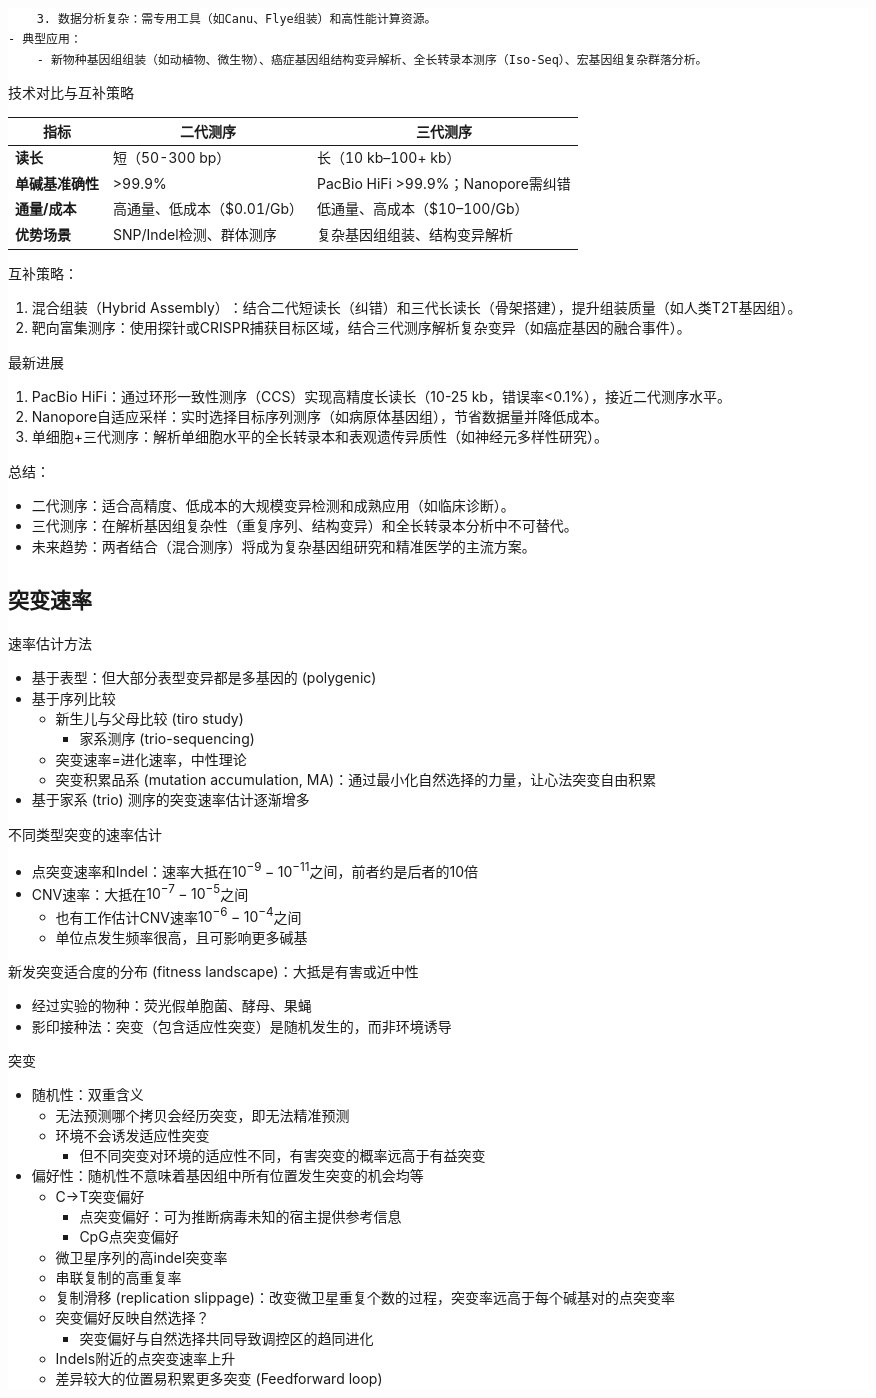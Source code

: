 		3. ​数据分析复杂：需专用工具（如Canu、Flye组装）和高性能计算资源。
	- 典型应用：
		- 新物种基因组组装（如动植物、微生物）、癌症基因组结构变异解析、全长转录本测序（Iso-Seq）、宏基因组复杂群落分析。

技术对比与互补策略

| ​**指标**     | ​**二代测序**         | ​**三代测序**                      |
| ----------- | ----------------- | ------------------------------ |
| ​**读长**     | 短（50-300 bp）      | 长（10 kb–100+ kb）               |
| ​**单碱基准确性** | >99.9%            | PacBio HiFi >99.9%；Nanopore需纠错 |
| ​**通量/成本**  | 高通量、低成本（$0.01/Gb） | 低通量、高成本（$10–100/Gb）            |
| ​**优势场景**   | SNP/Indel检测、群体测序  | 复杂基因组组装、结构变异解析                 |

互补策略：
1. ​混合组装（Hybrid Assembly）​：结合二代短读长（纠错）和三代长读长（骨架搭建），提升组装质量（如人类T2T基因组）。
2. ​靶向富集测序：使用探针或CRISPR捕获目标区域，结合三代测序解析复杂变异（如癌症基因的融合事件）。

最新进展
1. ​PacBio HiFi：通过环形一致性测序（CCS）实现高精度长读长（10-25 kb，错误率<0.1%），接近二代测序水平。
2. ​Nanopore自适应采样：实时选择目标序列测序（如病原体基因组），节省数据量并降低成本。
3. ​单细胞+三代测序：解析单细胞水平的全长转录本和表观遗传异质性（如神经元多样性研究）。

总结：
- ​二代测序：适合高精度、低成本的大规模变异检测和成熟应用（如临床诊断）。
- ​三代测序：在解析基因组复杂性（重复序列、结构变异）和全长转录本分析中不可替代。
- ​未来趋势：两者结合（混合测序）将成为复杂基因组研究和精准医学的主流方案。

## 突变速率

速率估计方法
- 基于表型：但大部分表型变异都是多基因的 (polygenic)
- 基于序列比较
	- 新生儿与父母比较 (tiro study)
		- 家系测序 (trio-sequencing)
	- 突变速率=进化速率，中性理论
	- 突变积累品系 (mutation accumulation, MA)：通过最小化自然选择的力量，让心法突变自由积累
- 基于家系 (trio) 测序的突变速率估计逐渐增多

不同类型突变的速率估计
- 点突变速率和Indel：速率大抵在$10^{-9}-10^{-11}$之间，前者约是后者的10倍
- CNV速率：大抵在$10^{-7}-10^{-5}$之间
	- 也有工作估计CNV速率$10^{-6}-10^{-4}$之间
	- 单位点发生频率很高，且可影响更多碱基

新发突变适合度的分布 (fitness landscape)：大抵是有害或近中性
- 经过实验的物种：荧光假单胞菌、酵母、果蝇
- 影印接种法：突变（包含适应性突变）是随机发生的，而非环境诱导

突变
- 随机性：双重含义
	- 无法预测哪个拷贝会经历突变，即无法精准预测
	- 环境不会诱发适应性突变
		- 但不同突变对环境的适应性不同，有害突变的概率远高于有益突变
- 偏好性：随机性不意味着基因组中所有位置发生突变的机会均等
	- C$\rightarrow$T突变偏好
		- 点突变偏好：可为推断病毒未知的宿主提供参考信息
		- CpG点突变偏好
	- 微卫星序列的高indel突变率
	- 串联复制的高重复率
	- 复制滑移 (replication slippage)：改变微卫星重复个数的过程，突变率远高于每个碱基对的点突变率
	- 突变偏好反映自然选择？
		- 突变偏好与自然选择共同导致调控区的趋同进化
	- Indels附近的点突变速率上升
	- 差异较大的位置易积累更多突变 (Feedforward loop)